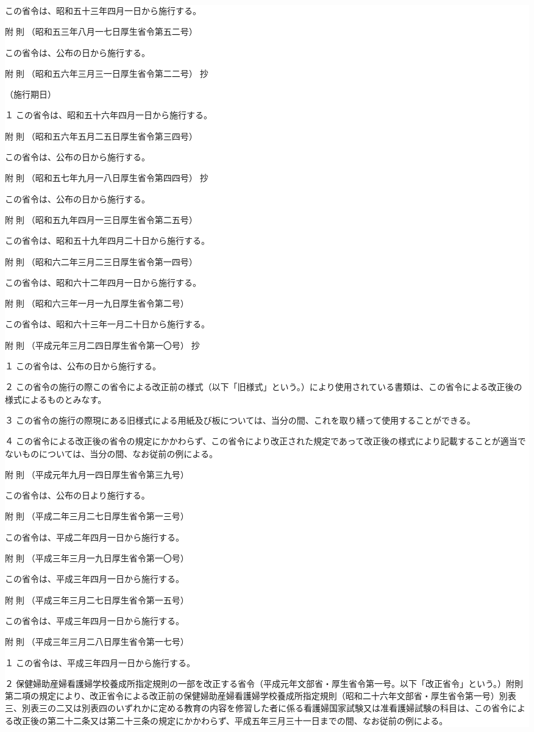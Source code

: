 この省令は、昭和五十三年四月一日から施行する。

附 則 （昭和五三年八月一七日厚生省令第五二号）

この省令は、公布の日から施行する。

附 則 （昭和五六年三月三一日厚生省令第二二号） 抄

（施行期日）

１ この省令は、昭和五十六年四月一日から施行する。

附 則 （昭和五六年五月二五日厚生省令第三四号）

この省令は、公布の日から施行する。

附 則 （昭和五七年九月一八日厚生省令第四四号） 抄

この省令は、公布の日から施行する。

附 則 （昭和五九年四月一三日厚生省令第二五号）

この省令は、昭和五十九年四月二十日から施行する。

附 則 （昭和六二年三月二三日厚生省令第一四号）

この省令は、昭和六十二年四月一日から施行する。

附 則 （昭和六三年一月一九日厚生省令第二号）

この省令は、昭和六十三年一月二十日から施行する。

附 則 （平成元年三月二四日厚生省令第一〇号） 抄

１ この省令は、公布の日から施行する。

２ この省令の施行の際この省令による改正前の様式（以下「旧様式」という。）により使用されている書類は、この省令による改正後の様式によるものとみなす。

３ この省令の施行の際現にある旧様式による用紙及び板については、当分の間、これを取り繕って使用することができる。

４ この省令による改正後の省令の規定にかかわらず、この省令により改正された規定であって改正後の様式により記載することが適当でないものについては、当分の間、なお従前の例による。

附 則 （平成元年九月一四日厚生省令第三九号）

この省令は、公布の日より施行する。

附 則 （平成二年三月二七日厚生省令第一三号）

この省令は、平成二年四月一日から施行する。

附 則 （平成三年三月一九日厚生省令第一〇号）

この省令は、平成三年四月一日から施行する。

附 則 （平成三年三月二七日厚生省令第一五号）

この省令は、平成三年四月一日から施行する。

附 則 （平成三年三月二八日厚生省令第一七号）

１ この省令は、平成三年四月一日から施行する。

２ 保健婦助産婦看護婦学校養成所指定規則の一部を改正する省令（平成元年文部省・厚生省令第一号。以下「改正省令」という。）附則第二項の規定により、改正省令による改正前の保健婦助産婦看護婦学校養成所指定規則（昭和二十六年文部省・厚生省令第一号）別表三、別表三の二又は別表四のいずれかに定める教育の内容を修習した者に係る看護婦国家試験又は准看護婦試験の科目は、この省令による改正後の第二十二条又は第二十三条の規定にかかわらず、平成五年三月三十一日までの間、なお従前の例による。
